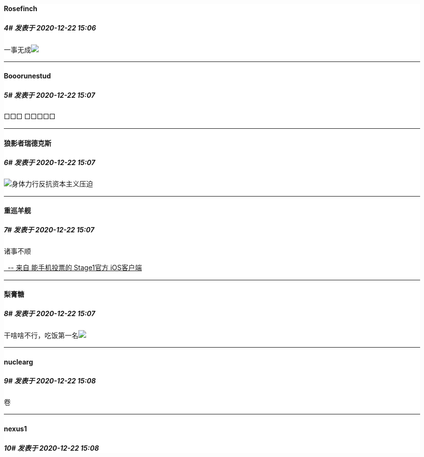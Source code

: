 ####  Rosefinch  
##### 4#       发表于 2020-12-22 15:06


一事无成<img src="https://static.saraba1st.com/image/smiley/face2017/001.png" referrerpolicy="no-referrer">


-----

####  Booorunestud  
##### 5#       发表于 2020-12-22 15:07


□□□ □□□□□


-----

####  狼影者瑞德克斯  
##### 6#       发表于 2020-12-22 15:07


<img src="https://static.saraba1st.com/image/smiley/face2017/067.png" referrerpolicy="no-referrer">身体力行反抗资本主义压迫


-----

####  重巡羊舰  
##### 7#       发表于 2020-12-22 15:07


诸事不顺

[  -- 来自 能手机投票的 Stage1官方 iOS客户端](https://itunes.apple.com/fi/app/saraba1st/id1221237470?mt=8)


-----

####  梨膏糖  
##### 8#       发表于 2020-12-22 15:07


干啥啥不行，吃饭第一名<img src="https://static.saraba1st.com/image/smiley/face2017/033.png" referrerpolicy="no-referrer">


-----

####  nuclearg  
##### 9#       发表于 2020-12-22 15:08


卷


-----

####  nexus1  
##### 10#       发表于 2020-12-22 15:08
